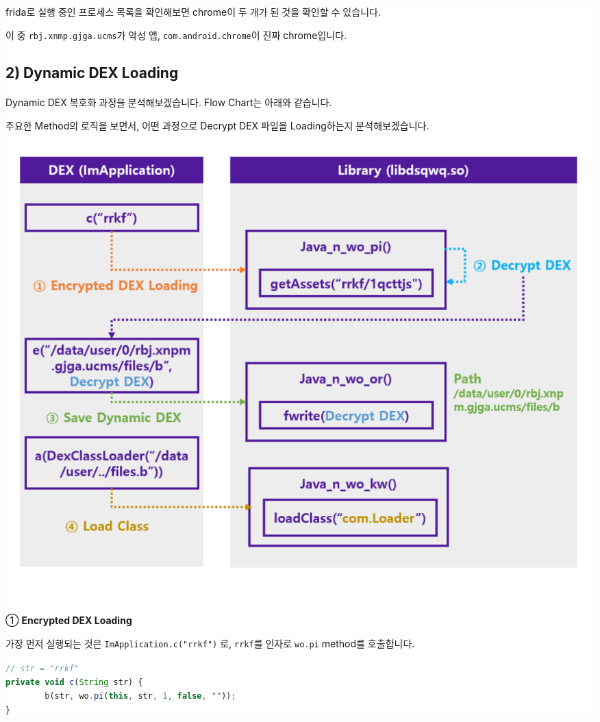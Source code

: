 frida로 실행 중인 프로세스 목록을 확인해보면 chrome이 두 개가 된 것을 확인할 수 있습니다.

이 중 `rbj.xnmp.gjga.ucms`가 악성 앱, `com.android.chrome`이 진짜 chrome입니다.

## 2) Dynamic DEX Loading

Dynamic DEX 복호화 과정을 분석해보겠습니다. Flow Chart는 아래와 같습니다.

주요한 Method의 로직을 보면서, 어떤 과정으로 Decrypt DEX 파일을 Loading하는지 분석해보겠습니다.

![5.png](/assets/2023-11-15-Android-malware-사마귀-해부학/5.png)

<br>

① **Encrypted DEX Loading**

가장 먼저 실행되는 것은 `ImApplication.c("rrkf")` 로, `rrkf`를 인자로 `wo.pi` method를 호출합니다.

```jsx
// str = "rrkf"
private void c(String str) {
        b(str, wo.pi(this, str, 1, false, ""));
}
```
